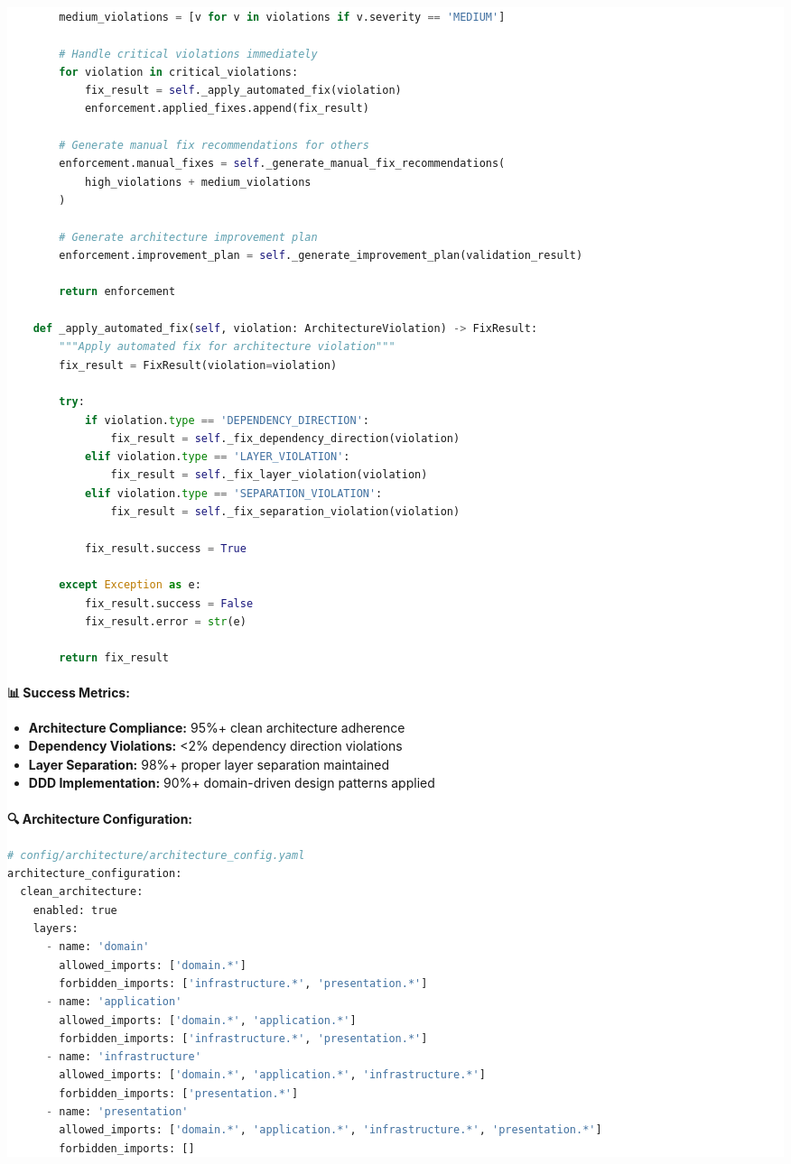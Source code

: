 ```python
        medium_violations = [v for v in violations if v.severity == 'MEDIUM']

        # Handle critical violations immediately
        for violation in critical_violations:
            fix_result = self._apply_automated_fix(violation)
            enforcement.applied_fixes.append(fix_result)

        # Generate manual fix recommendations for others
        enforcement.manual_fixes = self._generate_manual_fix_recommendations(
            high_violations + medium_violations
        )

        # Generate architecture improvement plan
        enforcement.improvement_plan = self._generate_improvement_plan(validation_result)

        return enforcement

    def _apply_automated_fix(self, violation: ArchitectureViolation) -> FixResult:
        """Apply automated fix for architecture violation"""
        fix_result = FixResult(violation=violation)

        try:
            if violation.type == 'DEPENDENCY_DIRECTION':
                fix_result = self._fix_dependency_direction(violation)
            elif violation.type == 'LAYER_VIOLATION':
                fix_result = self._fix_layer_violation(violation)
            elif violation.type == 'SEPARATION_VIOLATION':
                fix_result = self._fix_separation_violation(violation)

            fix_result.success = True

        except Exception as e:
            fix_result.success = False
            fix_result.error = str(e)

        return fix_result
```

#### **📊 Success Metrics:**
- **Architecture Compliance:** 95%+ clean architecture adherence
- **Dependency Violations:** <2% dependency direction violations
- **Layer Separation:** 98%+ proper layer separation maintained
- **DDD Implementation:** 90%+ domain-driven design patterns applied

#### **🔍 Architecture Configuration:**
```python
# config/architecture/architecture_config.yaml
architecture_configuration:
  clean_architecture:
    enabled: true
    layers:
      - name: 'domain'
        allowed_imports: ['domain.*']
        forbidden_imports: ['infrastructure.*', 'presentation.*']
      - name: 'application'
        allowed_imports: ['domain.*', 'application.*']
        forbidden_imports: ['infrastructure.*', 'presentation.*']
      - name: 'infrastructure'
        allowed_imports: ['domain.*', 'application.*', 'infrastructure.*']
        forbidden_imports: ['presentation.*']
      - name: 'presentation'
        allowed_imports: ['domain.*', 'application.*', 'infrastructure.*', 'presentation.*']
        forbidden_imports: []
```